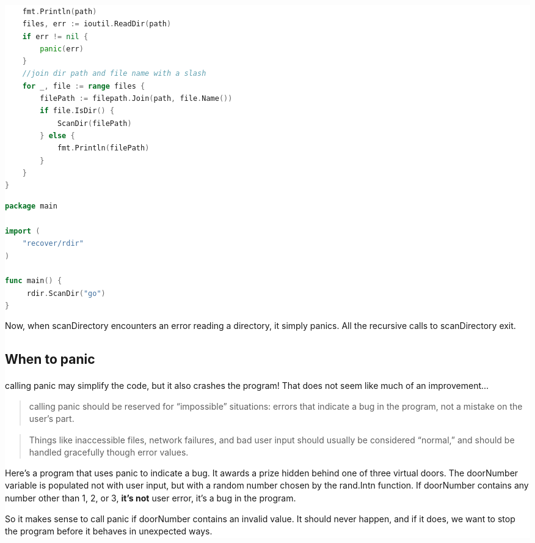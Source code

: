 ````go
	fmt.Println(path)
	files, err := ioutil.ReadDir(path)
	if err != nil {
		panic(err)
	}
	//join dir path and file name with a slash
	for _, file := range files {
		filePath := filepath.Join(path, file.Name())
		if file.IsDir() {
			ScanDir(filePath)
		} else {
			fmt.Println(filePath)
		}
	}
}
````
```go
package main

import (
	"recover/rdir"
)

func main() {
	 rdir.ScanDir("go")
}
```
Now, when scanDirectory encounters an error reading a directory, it
simply panics. All the recursive calls to scanDirectory exit.

## When to panic
calling panic may simplify the code, but it also crashes the
program! That does not seem like much of an improvement...

>calling panic should be reserved for “impossible”
situations: errors that indicate a bug in the program, not a mistake on the
user’s part.

>Things like inaccessible files, network failures, and bad user input should
usually be considered “normal,” and should be handled gracefully though
error values.

Here’s a program that uses panic to indicate a bug. It awards a prize hidden
behind one of three virtual doors. The doorNumber variable is populated not
with user input, but with a random number chosen by the rand.Intn
function. If doorNumber contains any number other than 1, 2, or 3, **it’s not**
user error, it’s a bug in the program.

So it makes sense to call panic if doorNumber contains an invalid value. It
should never happen, and if it does, we want to stop the program before it
behaves in unexpected ways.
